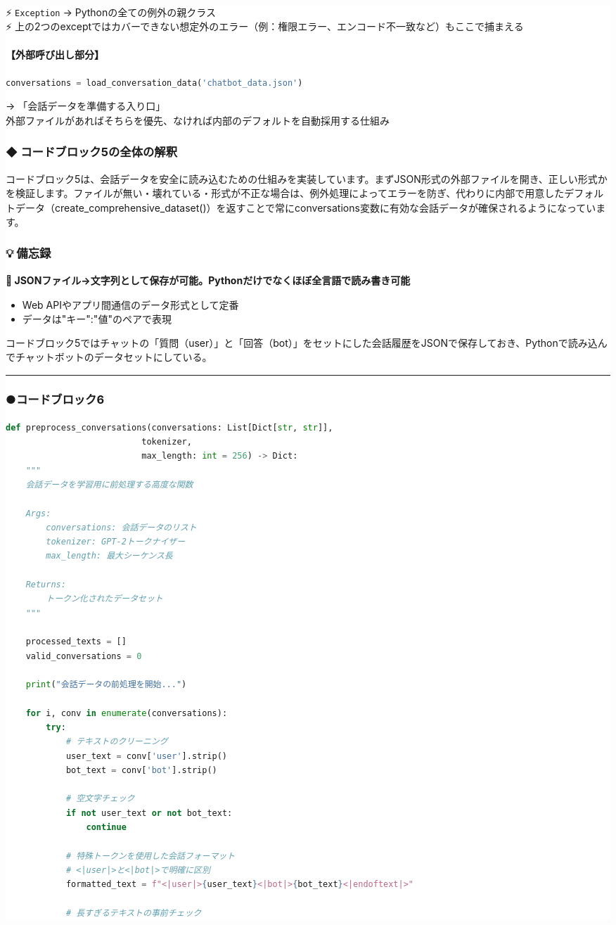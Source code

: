 ⚡ `Exception` → Pythonの全ての例外の親クラス  
⚡ 上の2つのexceptではカバーできない想定外のエラー（例：権限エラー、エンコード不一致など）もここで捕まえる

#### 【外部呼び出し部分】

```python
conversations = load_conversation_data('chatbot_data.json')
```

→ 「会話データを準備する入り口」  
外部ファイルがあればそちらを優先、なければ内部のデフォルトを自動採用する仕組み

### ◆ コードブロック5の全体の解釈

コードブロック5は、会話データを安全に読み込むための仕組みを実装しています。まずJSON形式の外部ファイルを開き、正しい形式かを検証します。ファイルが無い・壊れている・形式が不正な場合は、例外処理によってエラーを防ぎ、代わりに内部で用意したデフォルトデータ（create_comprehensive_dataset()）を返すことで常にconversations変数に有効な会話データが確保されるようになっています。

### 💡 備忘録

**📄 JSONファイル→文字列として保存が可能。Pythonだけでなくほぼ全言語で読み書き可能**
- Web APIやアプリ間通信のデータ形式として定番
- データは"キー":"値"のペアで表現

コードブロック5ではチャットの「質問（user）」と「回答（bot）」をセットにした会話履歴をJSONで保存しておき、Pythonで読み込んでチャットボットのデータセットにしている。

---

### ●コードブロック6

```python
def preprocess_conversations(conversations: List[Dict[str, str]], 
                           tokenizer, 
                           max_length: int = 256) -> Dict:
    """
    会話データを学習用に前処理する高度な関数
    
    Args:
        conversations: 会話データのリスト
        tokenizer: GPT-2トークナイザー
        max_length: 最大シーケンス長
    
    Returns:
        トークン化されたデータセット
    """
    
    processed_texts = []
    valid_conversations = 0
    
    print("会話データの前処理を開始...")
    
    for i, conv in enumerate(conversations):
        try:
            # テキストのクリーニング
            user_text = conv['user'].strip()
            bot_text = conv['bot'].strip()
            
            # 空文字チェック
            if not user_text or not bot_text:
                continue
            
            # 特殊トークンを使用した会話フォーマット
            # <|user|>と<|bot|>で明確に区別
            formatted_text = f"<|user|>{user_text}<|bot|>{bot_text}<|endoftext|>"
            
            # 長すぎるテキストの事前チェック
```